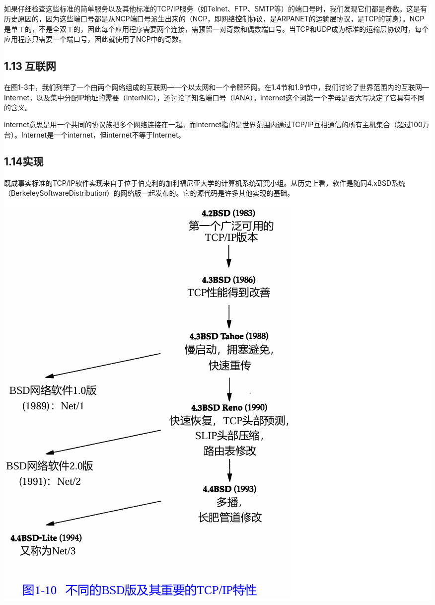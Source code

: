 如果仔细检查这些标准的简单服务以及其他标准的TCP/IP服务（如Telnet、FTP、SMTP等）的端口号时，我们发现它们都是奇数。这是有历史原因的，因为这些端口号都是从NCP端口号派生出来的（NCP，即网络控制协议，是ARPANET的运输层协议，是TCP的前身）。NCP是单工的，不是全双工的，因此每个应用程序需要两个连接，需预留一对奇数和偶数端口号。当TCP和UDP成为标准的运输层协议时，每个应用程序只需要一个端口号，因此就使用了NCP中的奇数。

## 1.13 互联网

在图1-3中，我们列举了一个由两个网络组成的互联网—一个以太网和一个令牌环网。在1.4节和1.9节中，我们讨论了世界范围内的互联网—Internet，以及集中分配IP地址的需要（InterNIC），还讨论了知名端口号（IANA）。internet这个词第一个字母是否大写决定了它具有不同的含义。

internet意思是用一个共同的协议族把多个网络连接在一起。而Internet指的是世界范围内通过TCP/IP互相通信的所有主机集合（超过100万台）。Internet是一个internet，但internet不等于Internet。

## 1.14实现

既成事实标准的TCP/IP软件实现来自于位于伯克利的加利福尼亚大学的计算机系统研究小组。从历史上看，软件是随同4.xBSD系统（BerkeleySoftwareDistribution）的网络版一起发布的。它的源代码是许多其他实现的基础。

![image-20240916191517306](./TCP-IP详解卷一：协议.pdf(上).assets/image-20240916191517306.png)
